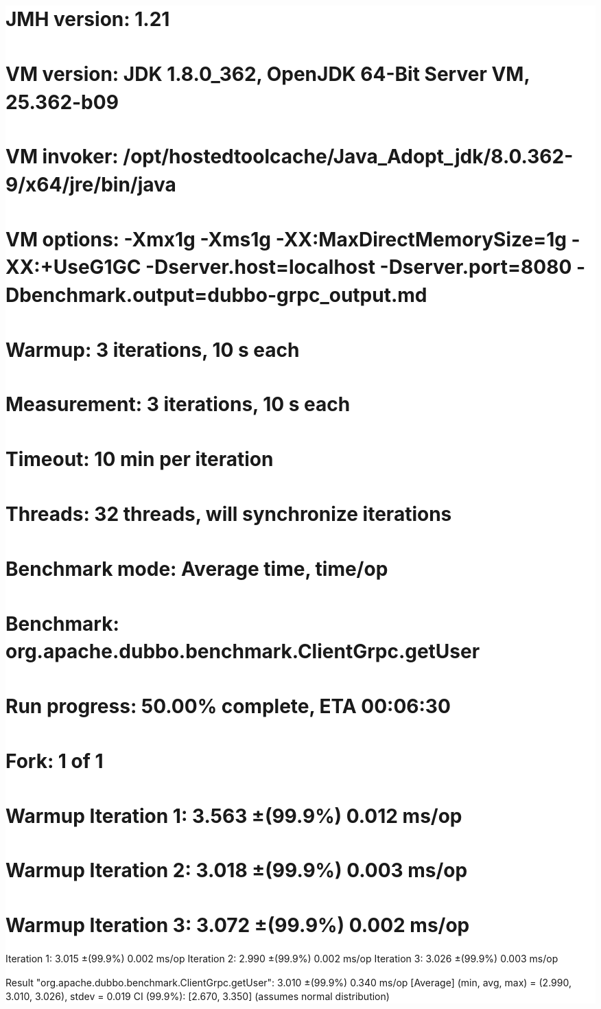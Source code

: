 
# JMH version: 1.21
# VM version: JDK 1.8.0_362, OpenJDK 64-Bit Server VM, 25.362-b09
# VM invoker: /opt/hostedtoolcache/Java_Adopt_jdk/8.0.362-9/x64/jre/bin/java
# VM options: -Xmx1g -Xms1g -XX:MaxDirectMemorySize=1g -XX:+UseG1GC -Dserver.host=localhost -Dserver.port=8080 -Dbenchmark.output=dubbo-grpc_output.md
# Warmup: 3 iterations, 10 s each
# Measurement: 3 iterations, 10 s each
# Timeout: 10 min per iteration
# Threads: 32 threads, will synchronize iterations
# Benchmark mode: Average time, time/op
# Benchmark: org.apache.dubbo.benchmark.ClientGrpc.getUser

# Run progress: 50.00% complete, ETA 00:06:30
# Fork: 1 of 1
# Warmup Iteration   1: 3.563 ±(99.9%) 0.012 ms/op
# Warmup Iteration   2: 3.018 ±(99.9%) 0.003 ms/op
# Warmup Iteration   3: 3.072 ±(99.9%) 0.002 ms/op
Iteration   1: 3.015 ±(99.9%) 0.002 ms/op
Iteration   2: 2.990 ±(99.9%) 0.002 ms/op
Iteration   3: 3.026 ±(99.9%) 0.003 ms/op


Result "org.apache.dubbo.benchmark.ClientGrpc.getUser":
  3.010 ±(99.9%) 0.340 ms/op [Average]
  (min, avg, max) = (2.990, 3.010, 3.026), stdev = 0.019
  CI (99.9%): [2.670, 3.350] (assumes normal distribution)
